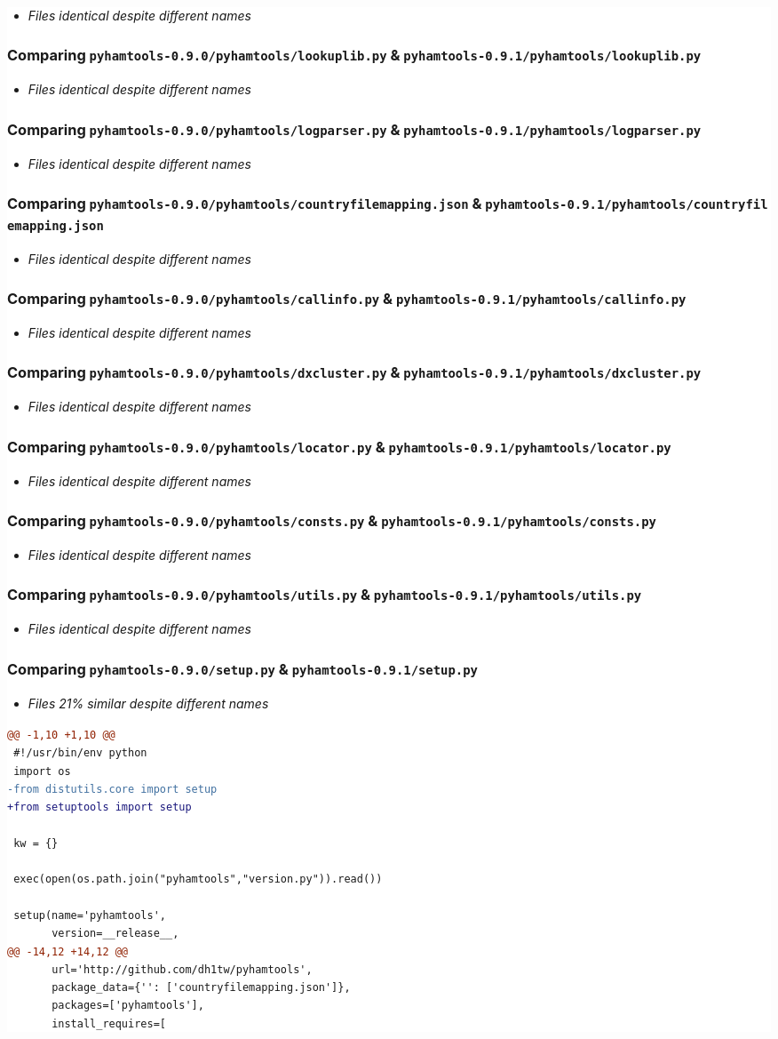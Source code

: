  * *Files identical despite different names*

### Comparing `pyhamtools-0.9.0/pyhamtools/lookuplib.py` & `pyhamtools-0.9.1/pyhamtools/lookuplib.py`

 * *Files identical despite different names*

### Comparing `pyhamtools-0.9.0/pyhamtools/logparser.py` & `pyhamtools-0.9.1/pyhamtools/logparser.py`

 * *Files identical despite different names*

### Comparing `pyhamtools-0.9.0/pyhamtools/countryfilemapping.json` & `pyhamtools-0.9.1/pyhamtools/countryfilemapping.json`

 * *Files identical despite different names*

### Comparing `pyhamtools-0.9.0/pyhamtools/callinfo.py` & `pyhamtools-0.9.1/pyhamtools/callinfo.py`

 * *Files identical despite different names*

### Comparing `pyhamtools-0.9.0/pyhamtools/dxcluster.py` & `pyhamtools-0.9.1/pyhamtools/dxcluster.py`

 * *Files identical despite different names*

### Comparing `pyhamtools-0.9.0/pyhamtools/locator.py` & `pyhamtools-0.9.1/pyhamtools/locator.py`

 * *Files identical despite different names*

### Comparing `pyhamtools-0.9.0/pyhamtools/consts.py` & `pyhamtools-0.9.1/pyhamtools/consts.py`

 * *Files identical despite different names*

### Comparing `pyhamtools-0.9.0/pyhamtools/utils.py` & `pyhamtools-0.9.1/pyhamtools/utils.py`

 * *Files identical despite different names*

### Comparing `pyhamtools-0.9.0/setup.py` & `pyhamtools-0.9.1/setup.py`

 * *Files 21% similar despite different names*

```diff
@@ -1,10 +1,10 @@
 #!/usr/bin/env python
 import os
-from distutils.core import setup
+from setuptools import setup
 
 kw = {}
 
 exec(open(os.path.join("pyhamtools","version.py")).read())
 
 setup(name='pyhamtools',
       version=__release__,
@@ -14,12 +14,12 @@
       url='http://github.com/dh1tw/pyhamtools',
       package_data={'': ['countryfilemapping.json']},
       packages=['pyhamtools'],
       install_requires=[
```